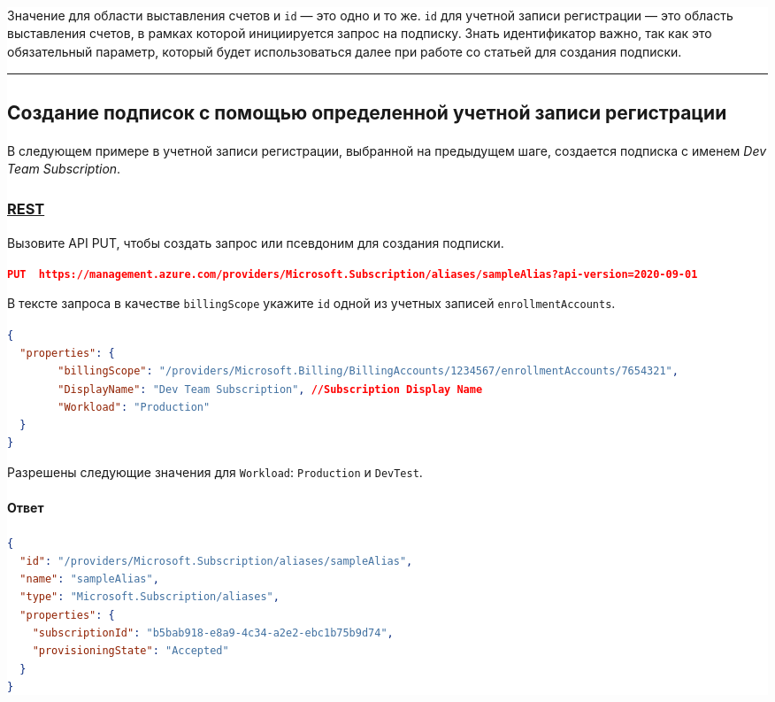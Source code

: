 Значение для области выставления счетов и `id` — это одно и то же. `id` для учетной записи регистрации — это область выставления счетов, в рамках которой инициируется запрос на подписку. Знать идентификатор важно, так как это обязательный параметр, который будет использоваться далее при работе со статьей для создания подписки.






---

## <a name="create-subscriptions-under-a-specific-enrollment-account"></a>Создание подписок с помощью определенной учетной записи регистрации

В следующем примере в учетной записи регистрации, выбранной на предыдущем шаге, создается подписка с именем *Dev Team Subscription*. 

### <a name="rest"></a>[REST](#tab/rest-EA)

Вызовите API PUT, чтобы создать запрос или псевдоним для создания подписки.

```json
PUT  https://management.azure.com/providers/Microsoft.Subscription/aliases/sampleAlias?api-version=2020-09-01 
```

В тексте запроса в качестве `billingScope` укажите `id` одной из учетных записей `enrollmentAccounts`.

```json 
{
  "properties": {
        "billingScope": "/providers/Microsoft.Billing/BillingAccounts/1234567/enrollmentAccounts/7654321",
        "DisplayName": "Dev Team Subscription", //Subscription Display Name
        "Workload": "Production"
  }
}
```

Разрешены следующие значения для `Workload`: `Production` и `DevTest`.

#### <a name="response"></a>Ответ

```json
{
  "id": "/providers/Microsoft.Subscription/aliases/sampleAlias",
  "name": "sampleAlias",
  "type": "Microsoft.Subscription/aliases",
  "properties": {
    "subscriptionId": "b5bab918-e8a9-4c34-a2e2-ebc1b75b9d74",
    "provisioningState": "Accepted"
  }
}
```
